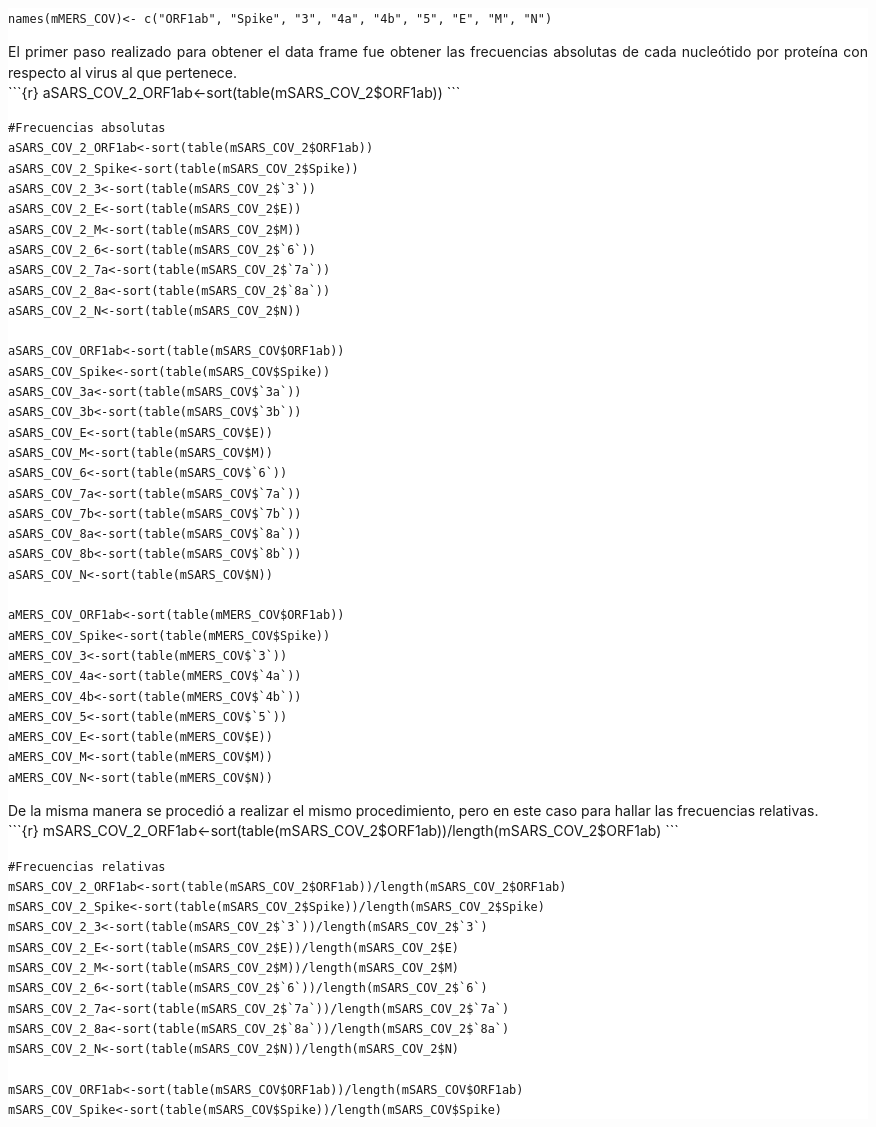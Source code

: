 ```{r, echo=FALSE}
names(mMERS_COV)<- c("ORF1ab", "Spike", "3", "4a", "4b", "5", "E", "M", "N")
```

<div style="text-align: justify">El primer paso realizado para obtener el data frame fue obtener las frecuencias absolutas de cada nucleótido por proteína con respecto al virus al que pertenece.</div>
```{r}
aSARS_COV_2_ORF1ab<-sort(table(mSARS_COV_2$ORF1ab))
```

```{r, echo=FALSE}
#Frecuencias absolutas 
aSARS_COV_2_ORF1ab<-sort(table(mSARS_COV_2$ORF1ab))
aSARS_COV_2_Spike<-sort(table(mSARS_COV_2$Spike))
aSARS_COV_2_3<-sort(table(mSARS_COV_2$`3`))
aSARS_COV_2_E<-sort(table(mSARS_COV_2$E))
aSARS_COV_2_M<-sort(table(mSARS_COV_2$M))
aSARS_COV_2_6<-sort(table(mSARS_COV_2$`6`))
aSARS_COV_2_7a<-sort(table(mSARS_COV_2$`7a`))
aSARS_COV_2_8a<-sort(table(mSARS_COV_2$`8a`))
aSARS_COV_2_N<-sort(table(mSARS_COV_2$N))

aSARS_COV_ORF1ab<-sort(table(mSARS_COV$ORF1ab))
aSARS_COV_Spike<-sort(table(mSARS_COV$Spike))
aSARS_COV_3a<-sort(table(mSARS_COV$`3a`))
aSARS_COV_3b<-sort(table(mSARS_COV$`3b`))
aSARS_COV_E<-sort(table(mSARS_COV$E))
aSARS_COV_M<-sort(table(mSARS_COV$M))
aSARS_COV_6<-sort(table(mSARS_COV$`6`))
aSARS_COV_7a<-sort(table(mSARS_COV$`7a`))
aSARS_COV_7b<-sort(table(mSARS_COV$`7b`))
aSARS_COV_8a<-sort(table(mSARS_COV$`8a`))
aSARS_COV_8b<-sort(table(mSARS_COV$`8b`))
aSARS_COV_N<-sort(table(mSARS_COV$N))

aMERS_COV_ORF1ab<-sort(table(mMERS_COV$ORF1ab))
aMERS_COV_Spike<-sort(table(mMERS_COV$Spike))
aMERS_COV_3<-sort(table(mMERS_COV$`3`))
aMERS_COV_4a<-sort(table(mMERS_COV$`4a`))
aMERS_COV_4b<-sort(table(mMERS_COV$`4b`))
aMERS_COV_5<-sort(table(mMERS_COV$`5`))
aMERS_COV_E<-sort(table(mMERS_COV$E))
aMERS_COV_M<-sort(table(mMERS_COV$M))
aMERS_COV_N<-sort(table(mMERS_COV$N))
```

<div style="text-align: justify">De la misma manera se procedió a realizar el mismo procedimiento, pero en este caso para hallar las frecuencias relativas.</div>
```{r}
mSARS_COV_2_ORF1ab<-sort(table(mSARS_COV_2$ORF1ab))/length(mSARS_COV_2$ORF1ab)
```

```{r, echo=FALSE}
#Frecuencias relativas
mSARS_COV_2_ORF1ab<-sort(table(mSARS_COV_2$ORF1ab))/length(mSARS_COV_2$ORF1ab)
mSARS_COV_2_Spike<-sort(table(mSARS_COV_2$Spike))/length(mSARS_COV_2$Spike)
mSARS_COV_2_3<-sort(table(mSARS_COV_2$`3`))/length(mSARS_COV_2$`3`)
mSARS_COV_2_E<-sort(table(mSARS_COV_2$E))/length(mSARS_COV_2$E)
mSARS_COV_2_M<-sort(table(mSARS_COV_2$M))/length(mSARS_COV_2$M)
mSARS_COV_2_6<-sort(table(mSARS_COV_2$`6`))/length(mSARS_COV_2$`6`)
mSARS_COV_2_7a<-sort(table(mSARS_COV_2$`7a`))/length(mSARS_COV_2$`7a`)
mSARS_COV_2_8a<-sort(table(mSARS_COV_2$`8a`))/length(mSARS_COV_2$`8a`)
mSARS_COV_2_N<-sort(table(mSARS_COV_2$N))/length(mSARS_COV_2$N)

mSARS_COV_ORF1ab<-sort(table(mSARS_COV$ORF1ab))/length(mSARS_COV$ORF1ab)
mSARS_COV_Spike<-sort(table(mSARS_COV$Spike))/length(mSARS_COV$Spike)
```